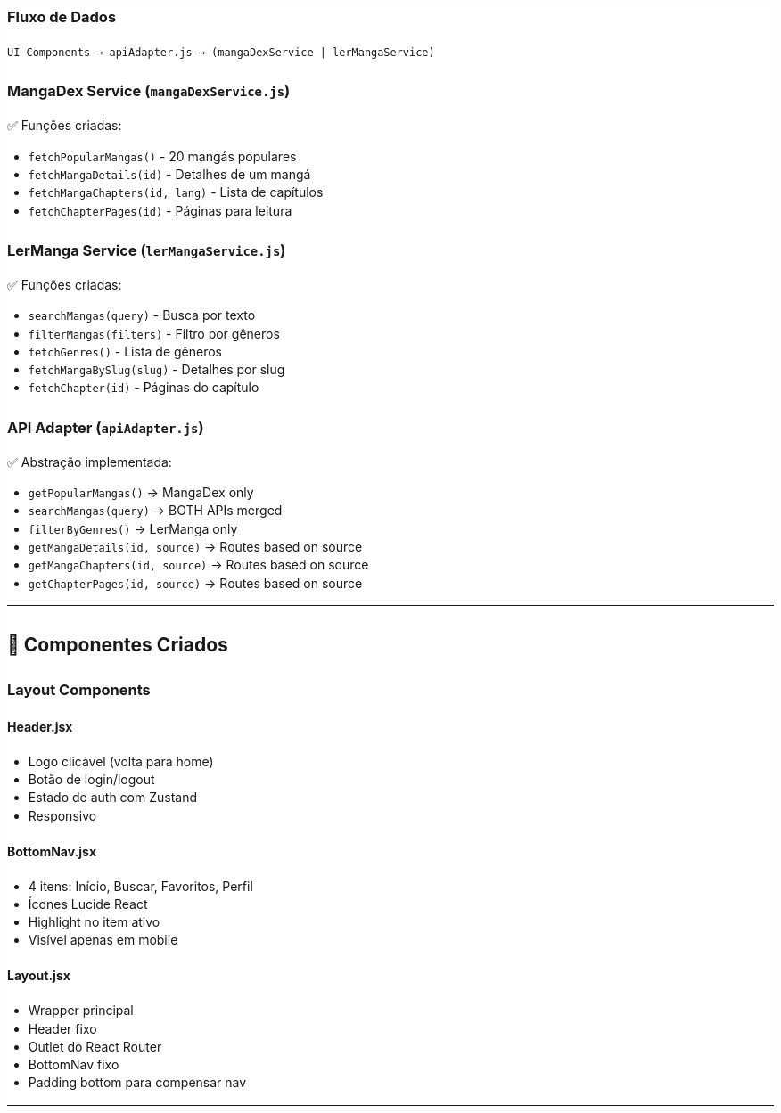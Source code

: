 ### Fluxo de Dados
```
UI Components → apiAdapter.js → (mangaDexService | lerMangaService)
```

### MangaDex Service (`mangaDexService.js`)
✅ Funções criadas:
- `fetchPopularMangas()` - 20 mangás populares
- `fetchMangaDetails(id)` - Detalhes de um mangá
- `fetchMangaChapters(id, lang)` - Lista de capítulos
- `fetchChapterPages(id)` - Páginas para leitura

### LerManga Service (`lerMangaService.js`)
✅ Funções criadas:
- `searchMangas(query)` - Busca por texto
- `filterMangas(filters)` - Filtro por gêneros
- `fetchGenres()` - Lista de gêneros
- `fetchMangaBySlug(slug)` - Detalhes por slug
- `fetchChapter(id)` - Páginas do capítulo

### API Adapter (`apiAdapter.js`)
✅ Abstração implementada:
- `getPopularMangas()` → MangaDex only
- `searchMangas(query)` → BOTH APIs merged
- `filterByGenres()` → LerManga only
- `getMangaDetails(id, source)` → Routes based on source
- `getMangaChapters(id, source)` → Routes based on source
- `getChapterPages(id, source)` → Routes based on source

---

## 📱 **Componentes Criados**

### Layout Components

#### **Header.jsx**
- Logo clicável (volta para home)
- Botão de login/logout
- Estado de auth com Zustand
- Responsivo

#### **BottomNav.jsx**
- 4 itens: Início, Buscar, Favoritos, Perfil
- Ícones Lucide React
- Highlight no item ativo
- Visível apenas em mobile

#### **Layout.jsx**
- Wrapper principal
- Header fixo
- Outlet do React Router
- BottomNav fixo
- Padding bottom para compensar nav

---